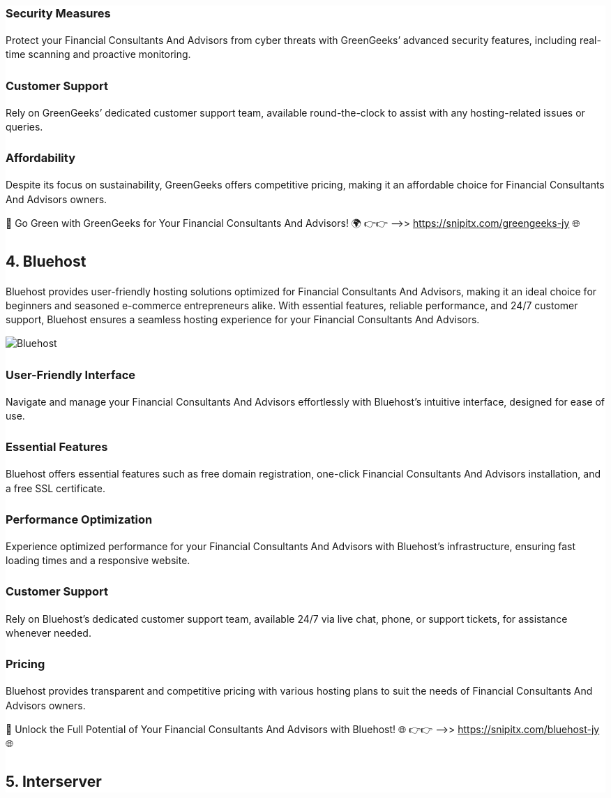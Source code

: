 ### Security Measures
Protect your Financial Consultants And Advisors from cyber threats with GreenGeeks’ advanced security features, including real-time scanning and proactive monitoring.

### Customer Support
Rely on GreenGeeks’ dedicated customer support team, available round-the-clock to assist with any hosting-related issues or queries.

### Affordability
Despite its focus on sustainability, GreenGeeks offers competitive pricing, making it an affordable choice for Financial Consultants And Advisors owners.

🌿 Go Green with GreenGeeks for Your Financial Consultants And Advisors! 🌍
👉👉 -->> https://snipitx.com/greengeeks-jy 🌐

## 4. Bluehost

Bluehost provides user-friendly hosting solutions optimized for Financial Consultants And Advisors, making it an ideal choice for beginners and seasoned e-commerce entrepreneurs alike. With essential features, reliable performance, and 24/7 customer support, Bluehost ensures a seamless hosting experience for your Financial Consultants And Advisors.

![Bluehost](https://i.imgur.com/PasFF9E.jpeg "Bluehost Hosting")

### User-Friendly Interface
Navigate and manage your Financial Consultants And Advisors effortlessly with Bluehost’s intuitive interface, designed for ease of use.

### Essential Features
Bluehost offers essential features such as free domain registration, one-click Financial Consultants And Advisors installation, and a free SSL certificate.

### Performance Optimization
Experience optimized performance for your Financial Consultants And Advisors with Bluehost’s infrastructure, ensuring fast loading times and a responsive website.

### Customer Support
Rely on Bluehost’s dedicated customer support team, available 24/7 via live chat, phone, or support tickets, for assistance whenever needed.

### Pricing
Bluehost provides transparent and competitive pricing with various hosting plans to suit the needs of Financial Consultants And Advisors owners.

🚀 Unlock the Full Potential of Your Financial Consultants And Advisors with Bluehost! 🌐
👉👉 -->> https://snipitx.com/bluehost-jy 🌐

## 5. Interserver
